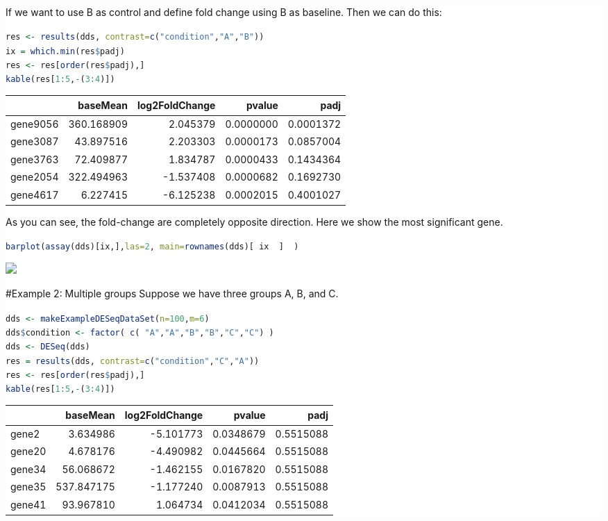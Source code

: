 If we want to use B as control and define fold change using B as baseline. Then we can do this:

```r
res <- results(dds, contrast=c("condition","A","B"))
ix = which.min(res$padj)
res <- res[order(res$padj),]
kable(res[1:5,-(3:4)])
```



|         |   baseMean| log2FoldChange|    pvalue|      padj|
|:--------|----------:|--------------:|---------:|---------:|
|gene9056 | 360.168909|       2.045379| 0.0000000| 0.0001372|
|gene3087 |  43.897516|       2.203303| 0.0000173| 0.0857004|
|gene3763 |  72.409877|       1.834787| 0.0000433| 0.1434364|
|gene2054 | 322.494963|      -1.537408| 0.0000682| 0.1692730|
|gene4617 |   6.227415|      -6.125238| 0.0002015| 0.4001027|

As you can see, the fold-change are completely opposite direction. Here we show the most significant gene.

```r
barplot(assay(dds)[ix,],las=2, main=rownames(dds)[ ix  ]  )
```

<img src="/post/2018-07-02-deseq2-experimental-design-and-interpretation_files/figure-html/unnamed-chunk-6-1.png" width="576" />


#Example 2: Multiple groups
Suppose we have three groups A, B, and C. 


```r
dds <- makeExampleDESeqDataSet(n=100,m=6)
dds$condition <- factor( c( "A","A","B","B","C","C") )
dds <- DESeq(dds)
res = results(dds, contrast=c("condition","C","A"))
res <- res[order(res$padj),]
kable(res[1:5,-(3:4)])
```



|       |   baseMean| log2FoldChange|    pvalue|      padj|
|:------|----------:|--------------:|---------:|---------:|
|gene2  |   3.634986|      -5.101773| 0.0348679| 0.5515088|
|gene20 |   4.678176|      -4.490982| 0.0445664| 0.5515088|
|gene34 |  56.068672|      -1.462155| 0.0167820| 0.5515088|
|gene35 | 537.847175|      -1.177240| 0.0087913| 0.5515088|
|gene41 |  93.967810|       1.064734| 0.0412034| 0.5515088|
